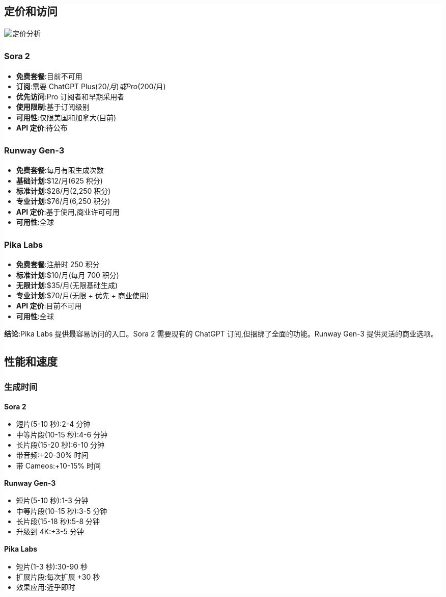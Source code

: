 ## 定价和访问

![定价分析](https://images.unsplash.com/photo-1554224155-8d04cb21cd6c?w=1200&h=630&fit=crop)

### Sora 2
- **免费套餐**:目前不可用
- **订阅**:需要 ChatGPT Plus($20/月)或 Pro($200/月)
- **优先访问**:Pro 订阅者和早期采用者
- **使用限制**:基于订阅级别
- **可用性**:仅限美国和加拿大(目前)
- **API 定价**:待公布

### Runway Gen-3
- **免费套餐**:每月有限生成次数
- **基础计划**:$12/月(625 积分)
- **标准计划**:$28/月(2,250 积分)
- **专业计划**:$76/月(6,250 积分)
- **API 定价**:基于使用,商业许可可用
- **可用性**:全球

### Pika Labs
- **免费套餐**:注册时 250 积分
- **标准计划**:$10/月(每月 700 积分)
- **无限计划**:$35/月(无限基础生成)
- **专业计划**:$70/月(无限 + 优先 + 商业使用)
- **API 定价**:目前不可用
- **可用性**:全球

**结论**:Pika Labs 提供最容易访问的入口。Sora 2 需要现有的 ChatGPT 订阅,但捆绑了全面的功能。Runway Gen-3 提供灵活的商业选项。

## 性能和速度

### 生成时间

**Sora 2**
- 短片(5-10 秒):2-4 分钟
- 中等片段(10-15 秒):4-6 分钟
- 长片段(15-20 秒):6-10 分钟
- 带音频:+20-30% 时间
- 带 Cameos:+10-15% 时间

**Runway Gen-3**
- 短片(5-10 秒):1-3 分钟
- 中等片段(10-15 秒):3-5 分钟
- 长片段(15-18 秒):5-8 分钟
- 升级到 4K:+3-5 分钟

**Pika Labs**
- 短片(1-3 秒):30-90 秒
- 扩展片段:每次扩展 +30 秒
- 效果应用:近乎即时
